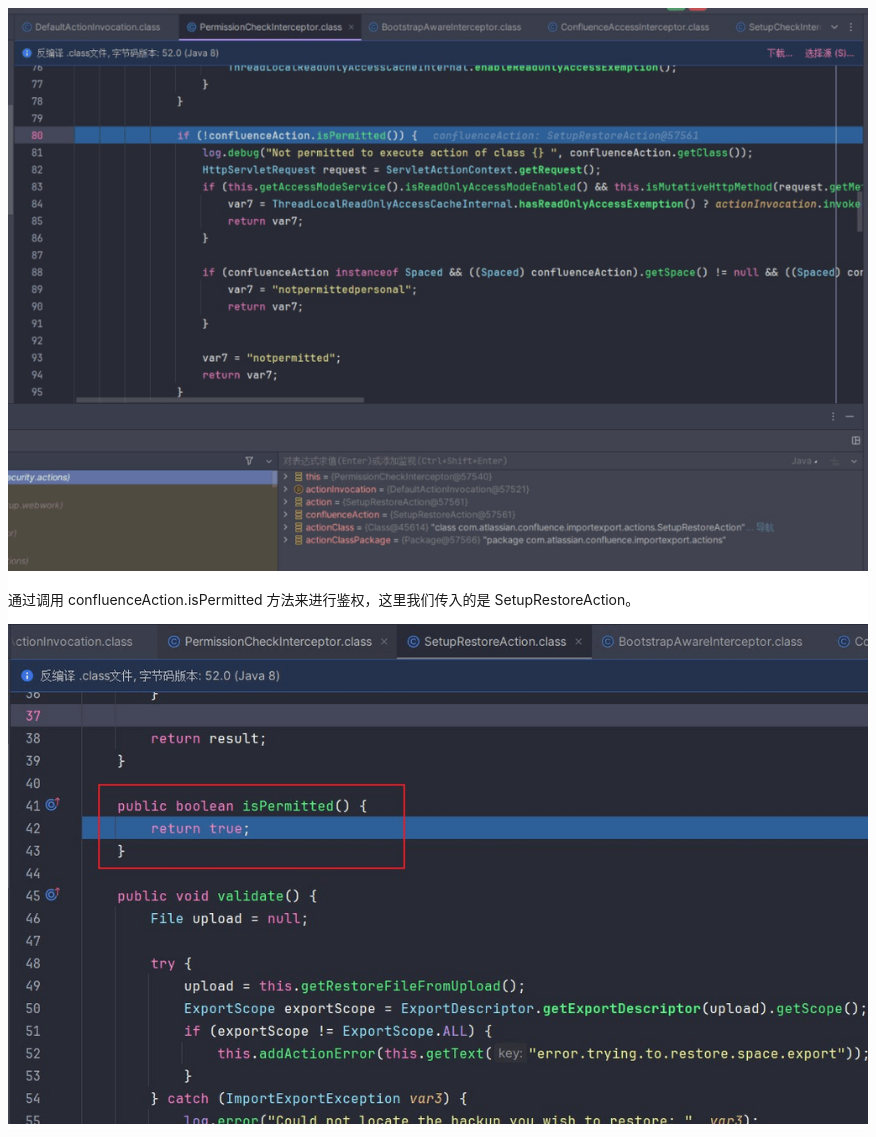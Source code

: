 ![图片](assets/1700545045-f89c0b6b40fc0e15772e3c652af37d59.png)

  

通过调用 confluenceAction.isPermitted 方法来进行鉴权，这里我们传入的是 SetupRestoreAction。

  

![图片](assets/1700545045-09aa8ed0c32c16e690972966fd82fd32.png)
